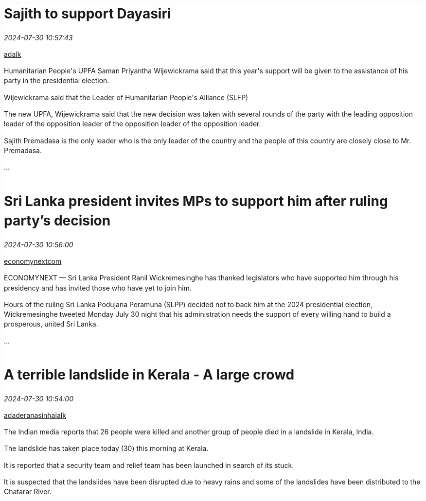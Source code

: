 

# Sajith to support Dayasiri

*2024-07-30 10:57:43*

[adalk](https://www.ada.lk/breaking_news/දයාසිරිලාගේ-සහාය-සජිත්ට/11-411084)

Humanitarian People's UPFA Saman Priyantha Wijewickrama said that this year's support will be given to the assistance of his party in the presidential election.

Wijewickrama said that the Leader of Humanitarian People's Alliance (SLFP)

The new UPFA, Wijewickrama said that the new decision was taken with several rounds of the party with the leading opposition leader of the opposition leader of the opposition leader of the opposition leader.

Sajith Premadasa is the only leader who is the only leader of the country and the people of this country are closely close to Mr. Premadasa.

...



# Sri Lanka president invites MPs to support him after ruling party’s decision

*2024-07-30 10:56:00*

[economynextcom](https://economynext.com/sri-lanka-president-invites-mps-to-support-him-after-ruling-partys-decision-174394/)

ECONOMYNEXT — Sri Lanka President Ranil Wickremesinghe has thanked legislators who have supported him through his presidency and has invited those who have yet to join him.

Hours of the ruling Sri Lanka Podujana Peramuna (SLPP) decided not to back him at the 2024 presidential election, Wickremesinghe tweeted Monday July 30 night that his administration needs the support of every willing hand to build a prosperous, united Sri Lanka.

...



# A terrible landslide in Kerala - A large crowd

*2024-07-30 10:54:00*

[adaderanasinhalalk](http://sinhala.adaderana.lk/news/199362)

The Indian media reports that 26 people were killed and another group of people died in a landslide in Kerala, India.

The landslide has taken place today (30) this morning at Kerala.

It is reported that a security team and relief team has been launched in search of its stuck.

It is suspected that the landslides have been disrupted due to heavy rains and some of the landslides have been distributed to the Chatarar River.
